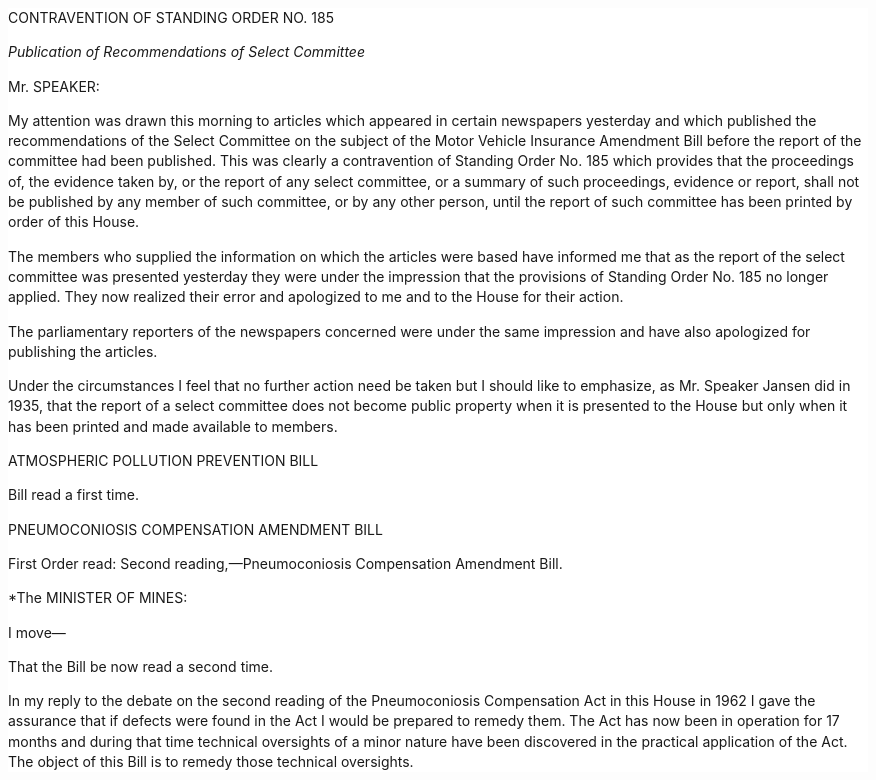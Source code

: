 <heading>CONTRAVENTION OF STANDING ORDER NO. 185</heading>

<p><i>Publication of Recommendations of Select Committee</i></p>

<speech by="#speaker">

<from>Mr. <person refersTo="hansard_za">SPEAKER</person>:</from>

<p>My attention was drawn this morning to articles which appeared in certain newspapers yesterday and which published the recommendations of the Select Committee on the subject of the Motor Vehicle Insurance Amendment Bill before the report of the committee had been published. This was clearly a contravention of Standing <span class="col_5793-5794" refersTo="page_230"/>Order No. 185 which provides that the proceedings of, the evidence taken by, or the report of any select committee, or a summary of such proceedings, evidence or report, shall not be published by any member of such committee, or by any other person, until the report of such committee has been printed by order of this House.</p>

<p>The members who supplied the information on which the articles were based have informed me that as the report of the select committee was presented yesterday they were under the impression that the provisions of Standing Order No. 185 no longer applied. They now realized their error and apologized to me and to the House for their action.</p>

<p>The parliamentary reporters of the newspapers concerned were under the same impression and have also apologized for publishing the articles.</p>

<p>Under the circumstances I feel that no further action need be taken but I should like to emphasize, as Mr. Speaker Jansen did in 1935, that the report of a select committee does not become public property when it is presented to the House but only when it has been printed and made available to members.</p>

</speech>

</debateSection>

<debateSection name="#atmospheric_pollution_prevention_bill">

<heading>ATMOSPHERIC POLLUTION PREVENTION BILL</heading>

<p>Bill read a first time.</p>

</debateSection>

<debateSection name="#pneumoconiosis_compensation_amendment_bill">

<heading>PNEUMOCONIOSIS COMPENSATION AMENDMENT BILL</heading>

<p>First Order read: Second reading,&#x2014;Pneumoconiosis Compensation Amendment Bill.</p>

<speech by="#minister_of_mines">

<from>*The <person refersTo="hansard_za">MINISTER OF MINES</person>:</from>

<p>I move&#x2014;</p>

<block name="quote">That the Bill be now read a second time.</block>

<p>In my reply to the debate on the second reading of the Pneumoconiosis Compensation Act in this House in 1962 I gave the assurance that if defects were found in the Act I would be prepared to remedy them. The Act has now been in operation for 17 months and during that time technical oversights of a minor nature have been discovered in the practical application of the Act. The object of this Bill is to remedy those technical oversights.</p>
